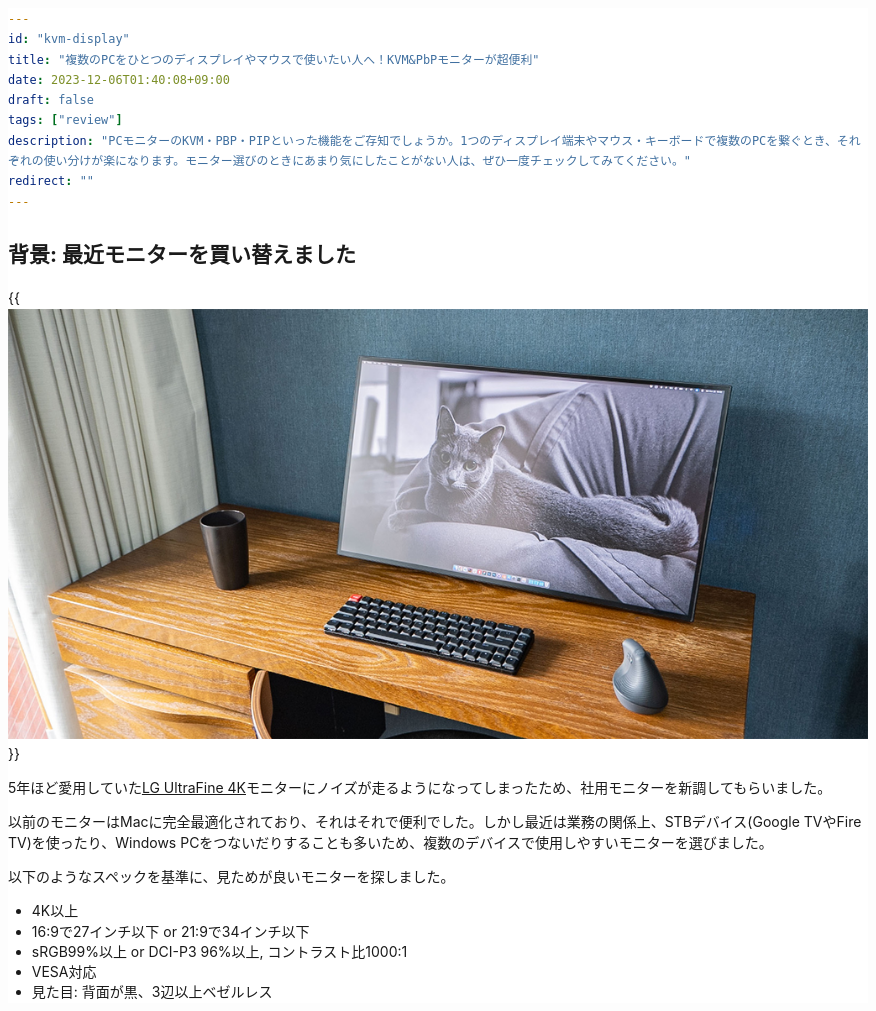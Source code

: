```yaml
---
id: "kvm-display"
title: "複数のPCをひとつのディスプレイやマウスで使いたい人へ！KVM&PbPモニターが超便利"
date: 2023-12-06T01:40:08+09:00
draft: false
tags: ["review"]
description: "PCモニターのKVM・PBP・PIPといった機能をご存知でしょうか。1つのディスプレイ端末やマウス・キーボードで複数のPCを繋ぐとき、それぞれの使い分けが楽になります。モニター選びのときにあまり気にしたことがない人は、ぜひ一度チェックしてみてください。"
redirect: ""
---
```


## 背景: 最近モニターを買い替えました

{{<img alt="JN-27IPSB4FLUHDR-HSPモニター" src="japannext.jpg">}}

5年ほど愛用していた[LG UltraFine 4K](https://www.lg.com/jp/monitors/4k-5k-monitors/24md4kl-b/)モニターにノイズが走るようになってしまったため、社用モニターを新調してもらいました。

以前のモニターはMacに完全最適化されており、それはそれで便利でした。しかし最近は業務の関係上、STBデバイス(Google TVやFire TV)を使ったり、Windows PCをつないだりすることも多いため、複数のデバイスで使用しやすいモニターを選びました。

以下のようなスペックを基準に、見ためが良いモニターを探しました。

- 4K以上
- 16:9で27インチ以下 or 21:9で34インチ以下
- sRGB99%以上 or DCI-P3 96%以上, コントラスト比1000:1
- VESA対応
- 見た目: 背面が黒、3辺以上ベゼルレス
